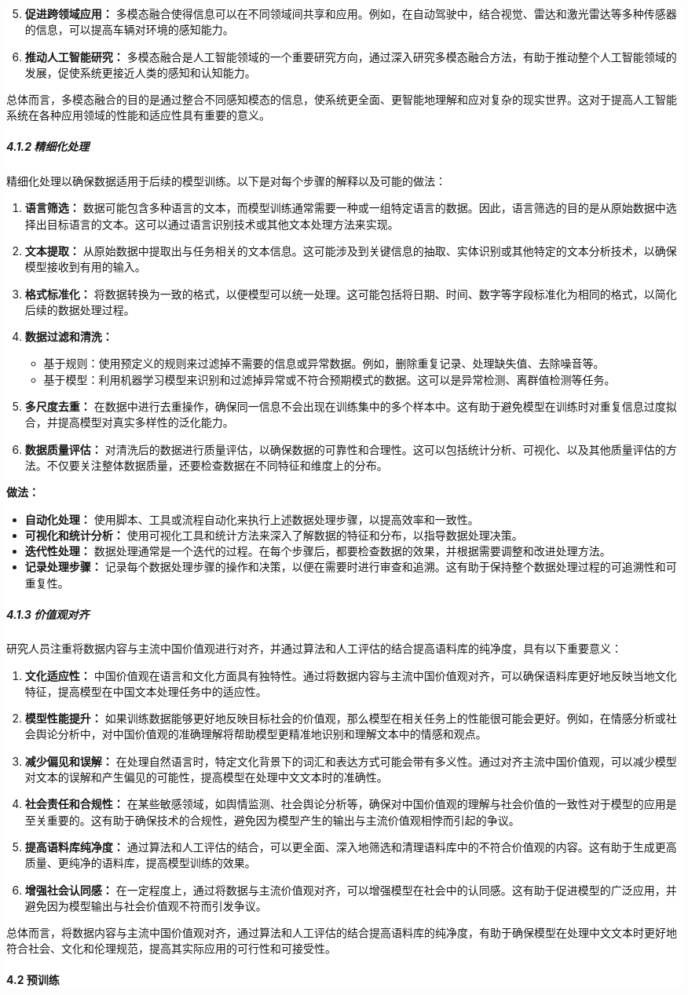 5. **促进跨领域应用：** 多模态融合使得信息可以在不同领域间共享和应用。例如，在自动驾驶中，结合视觉、雷达和激光雷达等多种传感器的信息，可以提高车辆对环境的感知能力。

6. **推动人工智能研究：** 多模态融合是人工智能领域的一个重要研究方向，通过深入研究多模态融合方法，有助于推动整个人工智能领域的发展，促使系统更接近人类的感知和认知能力。

总体而言，多模态融合的目的是通过整合不同感知模态的信息，使系统更全面、更智能地理解和应对复杂的现实世界。这对于提高人工智能系统在各种应用领域的性能和适应性具有重要的意义。

##### 4.1.2 精细化处理

精细化处理以确保数据适用于后续的模型训练。以下是对每个步骤的解释以及可能的做法：

1. **语言筛选：** 数据可能包含多种语言的文本，而模型训练通常需要一种或一组特定语言的数据。因此，语言筛选的目的是从原始数据中选择出目标语言的文本。这可以通过语言识别技术或其他文本处理方法来实现。

2. **文本提取：** 从原始数据中提取出与任务相关的文本信息。这可能涉及到关键信息的抽取、实体识别或其他特定的文本分析技术，以确保模型接收到有用的输入。

3. **格式标准化：** 将数据转换为一致的格式，以便模型可以统一处理。这可能包括将日期、时间、数字等字段标准化为相同的格式，以简化后续的数据处理过程。

4. **数据过滤和清洗：**
   
   - 基于规则：使用预定义的规则来过滤掉不需要的信息或异常数据。例如，删除重复记录、处理缺失值、去除噪音等。
   - 基于模型：利用机器学习模型来识别和过滤掉异常或不符合预期模式的数据。这可以是异常检测、离群值检测等任务。

5. **多尺度去重：** 在数据中进行去重操作，确保同一信息不会出现在训练集中的多个样本中。这有助于避免模型在训练时对重复信息过度拟合，并提高模型对真实多样性的泛化能力。

6. **数据质量评估：** 对清洗后的数据进行质量评估，以确保数据的可靠性和合理性。这可以包括统计分析、可视化、以及其他质量评估的方法。不仅要关注整体数据质量，还要检查数据在不同特征和维度上的分布。

**做法：**

- **自动化处理：** 使用脚本、工具或流程自动化来执行上述数据处理步骤，以提高效率和一致性。
- **可视化和统计分析：** 使用可视化工具和统计方法来深入了解数据的特征和分布，以指导数据处理决策。
- **迭代性处理：** 数据处理通常是一个迭代的过程。在每个步骤后，都要检查数据的效果，并根据需要调整和改进处理方法。
- **记录处理步骤：** 记录每个数据处理步骤的操作和决策，以便在需要时进行审查和追溯。这有助于保持整个数据处理过程的可追溯性和可重复性。

##### 4.1.3 价值观对齐

研究人员注重将数据内容与主流中国价值观进行对齐，并通过算法和人工评估的结合提高语料库的纯净度，具有以下重要意义：

1. **文化适应性：** 中国价值观在语言和文化方面具有独特性。通过将数据内容与主流中国价值观对齐，可以确保语料库更好地反映当地文化特征，提高模型在中国文本处理任务中的适应性。

2. **模型性能提升：** 如果训练数据能够更好地反映目标社会的价值观，那么模型在相关任务上的性能很可能会更好。例如，在情感分析或社会舆论分析中，对中国价值观的准确理解将帮助模型更精准地识别和理解文本中的情感和观点。

3. **减少偏见和误解：** 在处理自然语言时，特定文化背景下的词汇和表达方式可能会带有多义性。通过对齐主流中国价值观，可以减少模型对文本的误解和产生偏见的可能性，提高模型在处理中文文本时的准确性。

4. **社会责任和合规性：** 在某些敏感领域，如舆情监测、社会舆论分析等，确保对中国价值观的理解与社会价值的一致性对于模型的应用是至关重要的。这有助于确保技术的合规性，避免因为模型产生的输出与主流价值观相悖而引起的争议。

5. **提高语料库纯净度：** 通过算法和人工评估的结合，可以更全面、深入地筛选和清理语料库中的不符合价值观的内容。这有助于生成更高质量、更纯净的语料库，提高模型训练的效果。

6. **增强社会认同感：** 在一定程度上，通过将数据与主流价值观对齐，可以增强模型在社会中的认同感。这有助于促进模型的广泛应用，并避免因为模型输出与社会价值观不符而引发争议。

总体而言，将数据内容与主流中国价值观对齐，通过算法和人工评估的结合提高语料库的纯净度，有助于确保模型在处理中文文本时更好地符合社会、文化和伦理规范，提高其实际应用的可行性和可接受性。

#### 4.2 预训练
